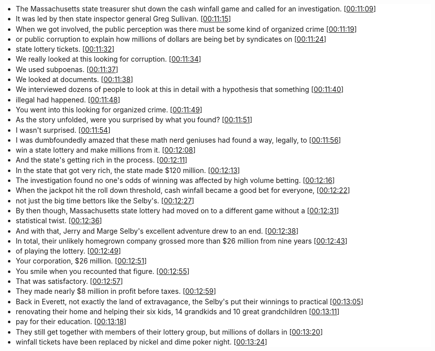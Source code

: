 *  The Massachusetts state treasurer shut down the cash winfall game and called for an investigation. [[00:11:09](https://www.youtube.com/watch?v=jtv5COcjGhw&t=669.3s)]
*  It was led by then state inspector general Greg Sullivan. [[00:11:15](https://www.youtube.com/watch?v=jtv5COcjGhw&t=675.14s)]
*  When we got involved, the public perception was there must be some kind of organized crime [[00:11:19](https://www.youtube.com/watch?v=jtv5COcjGhw&t=679.06s)]
*  or public corruption to explain how millions of dollars are being bet by syndicates on [[00:11:24](https://www.youtube.com/watch?v=jtv5COcjGhw&t=684.9s)]
*  state lottery tickets. [[00:11:32](https://www.youtube.com/watch?v=jtv5COcjGhw&t=692.9799999999999s)]
*  We really looked at this looking for corruption. [[00:11:34](https://www.youtube.com/watch?v=jtv5COcjGhw&t=694.6999999999999s)]
*  We used subpoenas. [[00:11:37](https://www.youtube.com/watch?v=jtv5COcjGhw&t=697.3399999999999s)]
*  We looked at documents. [[00:11:38](https://www.youtube.com/watch?v=jtv5COcjGhw&t=698.9s)]
*  We interviewed dozens of people to look at this in detail with a hypothesis that something [[00:11:40](https://www.youtube.com/watch?v=jtv5COcjGhw&t=700.14s)]
*  illegal had happened. [[00:11:48](https://www.youtube.com/watch?v=jtv5COcjGhw&t=708.4200000000001s)]
*  You went into this looking for organized crime. [[00:11:49](https://www.youtube.com/watch?v=jtv5COcjGhw&t=709.86s)]
*  As the story unfolded, were you surprised by what you found? [[00:11:51](https://www.youtube.com/watch?v=jtv5COcjGhw&t=711.9s)]
*  I wasn't surprised. [[00:11:54](https://www.youtube.com/watch?v=jtv5COcjGhw&t=714.7800000000001s)]
*  I was dumbfoundedly amazed that these math nerd geniuses had found a way, legally, to [[00:11:56](https://www.youtube.com/watch?v=jtv5COcjGhw&t=716.6600000000001s)]
*  win a state lottery and make millions from it. [[00:12:08](https://www.youtube.com/watch?v=jtv5COcjGhw&t=728.6600000000001s)]
*  And the state's getting rich in the process. [[00:12:11](https://www.youtube.com/watch?v=jtv5COcjGhw&t=731.34s)]
*  In the state that got very rich, the state made $120 million. [[00:12:13](https://www.youtube.com/watch?v=jtv5COcjGhw&t=733.1s)]
*  The investigation found no one's odds of winning was affected by high volume betting. [[00:12:16](https://www.youtube.com/watch?v=jtv5COcjGhw&t=736.5s)]
*  When the jackpot hit the roll down threshold, cash winfall became a good bet for everyone, [[00:12:22](https://www.youtube.com/watch?v=jtv5COcjGhw&t=742.38s)]
*  not just the big time bettors like the Selby's. [[00:12:27](https://www.youtube.com/watch?v=jtv5COcjGhw&t=747.82s)]
*  By then though, Massachusetts state lottery had moved on to a different game without a [[00:12:31](https://www.youtube.com/watch?v=jtv5COcjGhw&t=751.12s)]
*  statistical twist. [[00:12:36](https://www.youtube.com/watch?v=jtv5COcjGhw&t=756.14s)]
*  And with that, Jerry and Marge Selby's excellent adventure drew to an end. [[00:12:38](https://www.youtube.com/watch?v=jtv5COcjGhw&t=758.0600000000001s)]
*  In total, their unlikely homegrown company grossed more than $26 million from nine years [[00:12:43](https://www.youtube.com/watch?v=jtv5COcjGhw&t=763.26s)]
*  of playing the lottery. [[00:12:49](https://www.youtube.com/watch?v=jtv5COcjGhw&t=769.62s)]
*  Your corporation, $26 million. [[00:12:51](https://www.youtube.com/watch?v=jtv5COcjGhw&t=771.42s)]
*  You smile when you recounted that figure. [[00:12:55](https://www.youtube.com/watch?v=jtv5COcjGhw&t=775.66s)]
*  That was satisfactory. [[00:12:57](https://www.youtube.com/watch?v=jtv5COcjGhw&t=777.86s)]
*  They made nearly $8 million in profit before taxes. [[00:12:59](https://www.youtube.com/watch?v=jtv5COcjGhw&t=779.86s)]
*  Back in Everett, not exactly the land of extravagance, the Selby's put their winnings to practical [[00:13:05](https://www.youtube.com/watch?v=jtv5COcjGhw&t=785.8199999999999s)]
*  renovating their home and helping their six kids, 14 grandkids and 10 great grandchildren [[00:13:11](https://www.youtube.com/watch?v=jtv5COcjGhw&t=791.7399999999999s)]
*  pay for their education. [[00:13:18](https://www.youtube.com/watch?v=jtv5COcjGhw&t=798.06s)]
*  They still get together with members of their lottery group, but millions of dollars in [[00:13:20](https://www.youtube.com/watch?v=jtv5COcjGhw&t=800.18s)]
*  winfall tickets have been replaced by nickel and dime poker night. [[00:13:24](https://www.youtube.com/watch?v=jtv5COcjGhw&t=804.42s)]